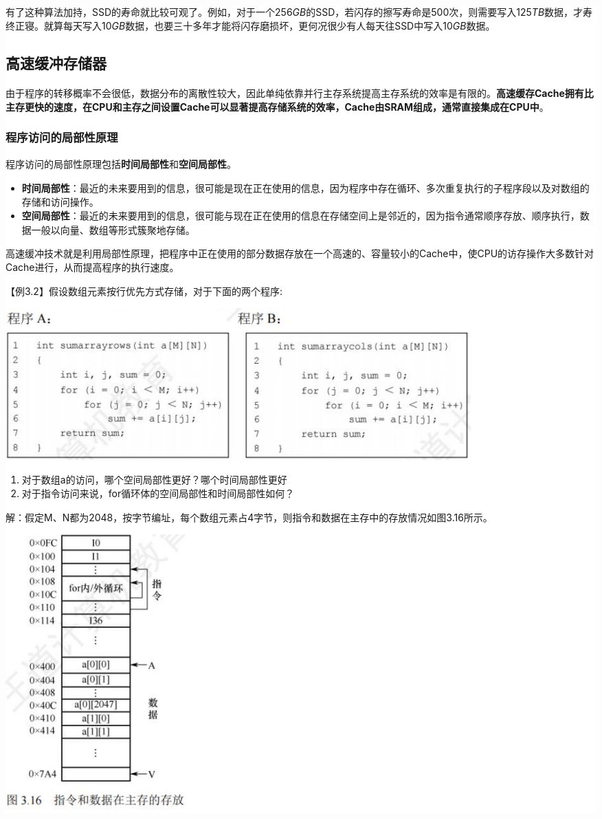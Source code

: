 有了这种算法加持，SSD的寿命就比较可观了。例如，对于一个$256GB$的SSD，若闪存的擦写寿命是$500$次，则需要写入$125TB$数据，才寿终正寝。就算每天写入$10GB$数据，也要三十多年才能将闪存磨损坏，更何况很少有人每天往SSD中写入$10GB$数据。 

## 高速缓冲存储器

由于程序的转移概率不会很低，数据分布的离散性较大，因此单纯依靠并行主存系统提高主存系统的效率是有限的。**高速缓存Cache拥有比主存更快的速度，在CPU和主存之间设置Cache可以显著提高存储系统的效率，Cache由SRAM组成，通常直接集成在CPU中**。

### 程序访问的局部性原理

程序访问的局部性原理包括**时间局部性**和**空间局部性**。
- **时间局部性**：最近的未来要用到的信息，很可能是现在正在使用的信息，因为程序中存在循环、多次重复执行的子程序段以及对数组的存储和访问操作。
- **空间局部性**：最近的未来要用到的信息，很可能与现在正在使用的信息在存储空间上是邻近的，因为指令通常顺序存放、顺序执行，数据一般以向量、数组等形式簇聚地存储。

高速缓冲技术就是利用局部性原理，把程序中正在使用的部分数据存放在一个高速的、容量较小的Cache中，使CPU的访存操作大多数针对Cache进行，从而提高程序的执行速度。

【例3.2】假设数组元素按行优先方式存储，对于下面的两个程序:

![image-20250220134436632](./assets/image-20250220134436632.png)

1) 对于数组a的访问，哪个空间局部性更好？哪个时间局部性更好
2) 对于指令访问来说，for循环体的空间局部性和时间局部性如何？

解：假定M、N都为2048，按字节编址，每个数组元素占4字节，则指令和数据在主存中的存放情况如图3.16所示。

![image-20250220134447858](./assets/image-20250220134447858.png)
